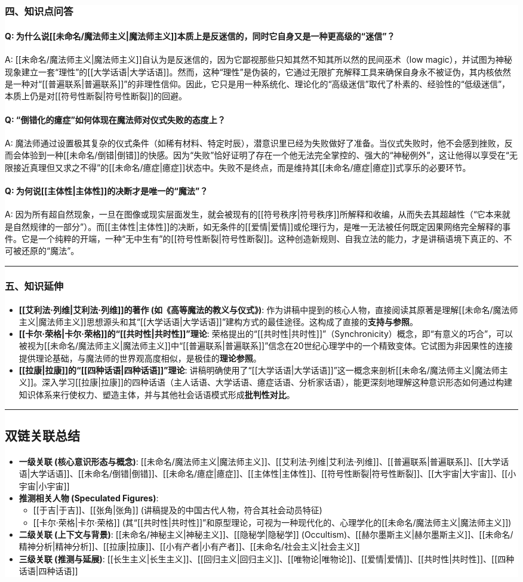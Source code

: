 ### **四、知识点问答**

#### Q: 为什么说[[未命名/魔法师主义\|魔法师主义]]本质上是反迷信的，同时它自身又是一种更高级的“迷信”？
A: [[未命名/魔法师主义\|魔法师主义]]自认为是反迷信的，因为它鄙视那些只知其然不知其所以然的民间巫术（low magic），并试图为神秘现象建立一套“理性”的[[大学话语\|大学话语]]。然而，这种“理性”是伪装的，它通过无限扩充解释工具来确保自身永不被证伪，其内核依然是一种对“[[普遍联系\|普遍联系]]”的非理性信仰。因此，它只是用一种系统化、理论化的“高级迷信”取代了朴素的、经验性的“低级迷信”，本质上仍是对[[符号性断裂\|符号性断裂]]的回避。

#### Q: “倒错化的癔症”如何体现在魔法师对仪式失败的态度上？
A: 魔法师通过设置极其复杂的仪式条件（如稀有材料、特定时辰），潜意识里已经为失败做好了准备。当仪式失败时，他不会感到挫败，反而会体验到一种[[未命名/倒错\|倒错]]的快感。因为“失败”恰好证明了存在一个他无法完全掌控的、强大的“神秘例外”，这让他得以享受在“无限接近真理但又求之不得”的[[未命名/癔症\|癔症]]状态中。失败不是终点，而是维持其[[未命名/癔症\|癔症]]式享乐的必要环节。

#### Q: 为何说[[主体性\|主体性]]的决断才是唯一的“魔法”？
A: 因为所有超自然现象，一旦在图像或现实层面发生，就会被现有的[[符号秩序\|符号秩序]]所解释和收编，从而失去其超越性（“它本来就是自然规律的一部分”）。而[[主体性\|主体性]]的决断，如无条件的[[爱情\|爱情]]或伦理行为，是唯一无法被任何既定因果网络完全解释的事件。它是一个纯粹的开端，一种“无中生有”的[[符号性断裂\|符号性断裂]]。这种创造新规则、自我立法的能力，才是讲稿语境下真正的、不可被还原的“魔法”。

---
### **五、知识延伸**
- **[[艾利法·列维\|艾利法·列维]]的著作 (如《高等魔法的教义与仪式》)**: 作为讲稿中提到的核心人物，直接阅读其原著是理解[[未命名/魔法师主义\|魔法师主义]]思想源头和其“[[大学话语\|大学话语]]”建构方式的最佳途径。这构成了直接的**支持与参照**。
- **[[卡尔·荣格\|卡尔·荣格]]的“[[共时性\|共时性]]”理论**: 荣格提出的“[[共时性\|共时性]]”（Synchronicity）概念，即“有意义的巧合”，可以被视为[[未命名/魔法师主义\|魔法师主义]]中“[[普遍联系\|普遍联系]]”信念在20世纪心理学中的一个精致变体。它试图为非因果性的连接提供理论基础，与魔法师的世界观高度相似，是极佳的**理论参照**。
- **[[拉康\|拉康]]的“[[四种话语\|四种话语]]”理论**: 讲稿明确使用了“[[大学话语\|大学话语]]”这一概念来剖析[[未命名/魔法师主义\|魔法师主义]]。深入学习[[拉康\|拉康]]的四种话语（主人话语、大学话语、癔症话语、分析家话语），能更深刻地理解这种意识形态如何通过构建知识体系来行使权力、塑造主体，并与其他社会话语模式形成**批判性对比**。

---
## 双链关联总结
- **一级关联 (核心意识形态与概念)**: [[未命名/魔法师主义\|魔法师主义]]、[[艾利法·列维\|艾利法·列维]]、[[普遍联系\|普遍联系]]、[[大学话语\|大学话语]]、[[未命名/倒错\|倒错]]、[[未命名/癔症\|癔症]]、[[主体性\|主体性]]、[[符号性断裂\|符号性断裂]]、[[大宇宙\|大宇宙]]、[[小宇宙\|小宇宙]]
- **推测相关人物 (Speculated Figures)**:
    - [[于吉\|于吉]]、[[张角\|张角]] (讲稿提及的中国古代人物，符合其社会动员特征)
    - [[卡尔·荣格\|卡尔·荣格]] (其“[[共时性\|共时性]]”和原型理论，可视为一种现代化的、心理学化的[[未命名/魔法师主义\|魔法师主义]])
- **二级关联 (上下文与背景)**: [[未命名/神秘主义\|神秘主义]]、[[隐秘学\|隐秘学]] (Occultism)、[[赫尔墨斯主义\|赫尔墨斯主义]]、[[未命名/精神分析\|精神分析]]、[[拉康\|拉康]]、[[小有产者\|小有产者]]、[[未命名/社会主义\|社会主义]]
- **三级关联 (推测与延展)**: [[长生主义\|长生主义]]、[[回归主义\|回归主义]]、[[唯物论\|唯物论]]、[[爱情\|爱情]]、[[共时性\|共时性]]、[[四种话语\|四种话语]]